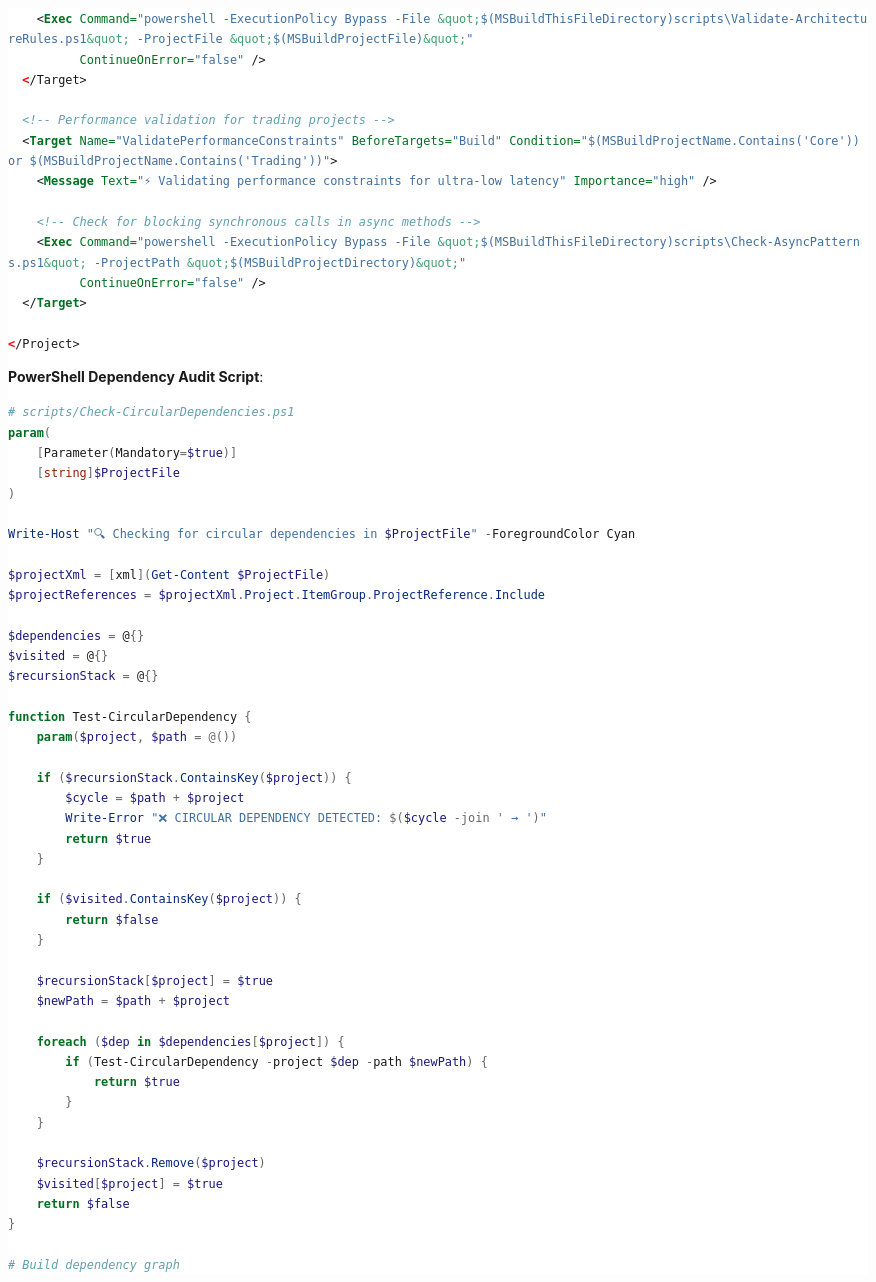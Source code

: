 ```xml
    <Exec Command="powershell -ExecutionPolicy Bypass -File &quot;$(MSBuildThisFileDirectory)scripts\Validate-ArchitectureRules.ps1&quot; -ProjectFile &quot;$(MSBuildProjectFile)&quot;" 
          ContinueOnError="false" />
  </Target>
  
  <!-- Performance validation for trading projects -->
  <Target Name="ValidatePerformanceConstraints" BeforeTargets="Build" Condition="$(MSBuildProjectName.Contains('Core')) or $(MSBuildProjectName.Contains('Trading'))">
    <Message Text="⚡ Validating performance constraints for ultra-low latency" Importance="high" />
    
    <!-- Check for blocking synchronous calls in async methods -->
    <Exec Command="powershell -ExecutionPolicy Bypass -File &quot;$(MSBuildThisFileDirectory)scripts\Check-AsyncPatterns.ps1&quot; -ProjectPath &quot;$(MSBuildProjectDirectory)&quot;" 
          ContinueOnError="false" />
  </Target>
  
</Project>
```

**PowerShell Dependency Audit Script**:
```powershell
# scripts/Check-CircularDependencies.ps1
param(
    [Parameter(Mandatory=$true)]
    [string]$ProjectFile
)

Write-Host "🔍 Checking for circular dependencies in $ProjectFile" -ForegroundColor Cyan

$projectXml = [xml](Get-Content $ProjectFile)
$projectReferences = $projectXml.Project.ItemGroup.ProjectReference.Include

$dependencies = @{}
$visited = @{}
$recursionStack = @{}

function Test-CircularDependency {
    param($project, $path = @())
    
    if ($recursionStack.ContainsKey($project)) {
        $cycle = $path + $project
        Write-Error "❌ CIRCULAR DEPENDENCY DETECTED: $($cycle -join ' → ')"
        return $true
    }
    
    if ($visited.ContainsKey($project)) {
        return $false
    }
    
    $recursionStack[$project] = $true
    $newPath = $path + $project
    
    foreach ($dep in $dependencies[$project]) {
        if (Test-CircularDependency -project $dep -path $newPath) {
            return $true
        }
    }
    
    $recursionStack.Remove($project)
    $visited[$project] = $true
    return $false
}

# Build dependency graph
```